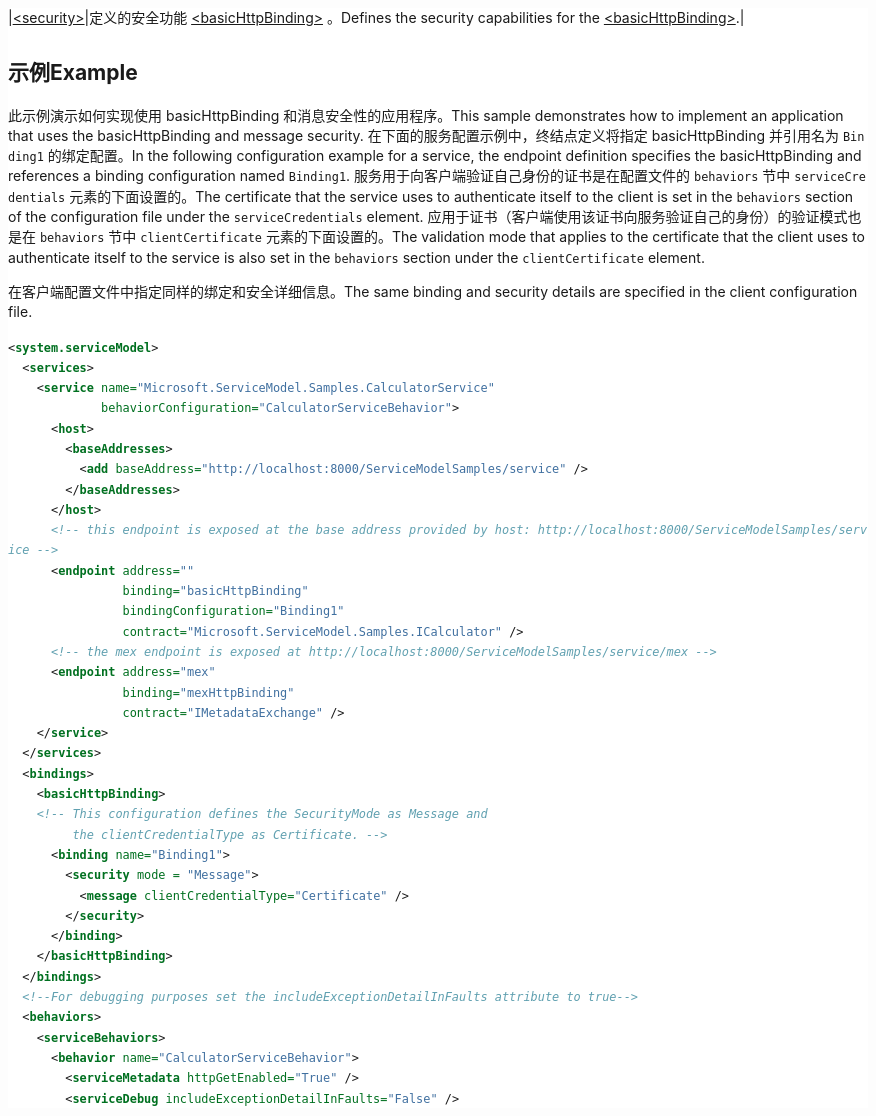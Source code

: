 |[\<security>](security-of-basichttpbinding.md)|<span data-ttu-id="aff5e-137">定义的安全功能 [\<basicHttpBinding>](basichttpbinding.md) 。</span><span class="sxs-lookup"><span data-stu-id="aff5e-137">Defines the security capabilities for the [\<basicHttpBinding>](basichttpbinding.md).</span></span>|  
  
## <a name="example"></a><span data-ttu-id="aff5e-138">示例</span><span class="sxs-lookup"><span data-stu-id="aff5e-138">Example</span></span>  
 <span data-ttu-id="aff5e-139">此示例演示如何实现使用 basicHttpBinding 和消息安全性的应用程序。</span><span class="sxs-lookup"><span data-stu-id="aff5e-139">This sample demonstrates how to implement an application that uses the basicHttpBinding and message security.</span></span> <span data-ttu-id="aff5e-140">在下面的服务配置示例中，终结点定义将指定 basicHttpBinding 并引用名为 `Binding1` 的绑定配置。</span><span class="sxs-lookup"><span data-stu-id="aff5e-140">In the following configuration example for a service, the endpoint definition specifies the basicHttpBinding and references a binding configuration named `Binding1`.</span></span> <span data-ttu-id="aff5e-141">服务用于向客户端验证自己身份的证书是在配置文件的 `behaviors` 节中 `serviceCredentials` 元素的下面设置的。</span><span class="sxs-lookup"><span data-stu-id="aff5e-141">The certificate that the service uses to authenticate itself to the client is set in the `behaviors` section of the configuration file under the `serviceCredentials` element.</span></span> <span data-ttu-id="aff5e-142">应用于证书（客户端使用该证书向服务验证自己的身份）的验证模式也是在 `behaviors` 节中 `clientCertificate` 元素的下面设置的。</span><span class="sxs-lookup"><span data-stu-id="aff5e-142">The validation mode that applies to the certificate that the client uses to authenticate itself to the service is also set in the `behaviors` section under the `clientCertificate` element.</span></span>  
  
 <span data-ttu-id="aff5e-143">在客户端配置文件中指定同样的绑定和安全详细信息。</span><span class="sxs-lookup"><span data-stu-id="aff5e-143">The same binding and security details are specified in the client configuration file.</span></span>  
  
```xml  
<system.serviceModel>
  <services>
    <service name="Microsoft.ServiceModel.Samples.CalculatorService"
             behaviorConfiguration="CalculatorServiceBehavior">
      <host>
        <baseAddresses>
          <add baseAddress="http://localhost:8000/ServiceModelSamples/service" />
        </baseAddresses>
      </host>
      <!-- this endpoint is exposed at the base address provided by host: http://localhost:8000/ServiceModelSamples/service -->
      <endpoint address=""
                binding="basicHttpBinding"
                bindingConfiguration="Binding1"
                contract="Microsoft.ServiceModel.Samples.ICalculator" />
      <!-- the mex endpoint is exposed at http://localhost:8000/ServiceModelSamples/service/mex -->
      <endpoint address="mex"
                binding="mexHttpBinding"
                contract="IMetadataExchange" />
    </service>
  </services>
  <bindings>
    <basicHttpBinding>
    <!-- This configuration defines the SecurityMode as Message and
         the clientCredentialType as Certificate. -->
      <binding name="Binding1">
        <security mode = "Message">
          <message clientCredentialType="Certificate" />
        </security>
      </binding>
    </basicHttpBinding>
  </bindings>
  <!--For debugging purposes set the includeExceptionDetailInFaults attribute to true-->
  <behaviors>
    <serviceBehaviors>
      <behavior name="CalculatorServiceBehavior">
        <serviceMetadata httpGetEnabled="True" />
        <serviceDebug includeExceptionDetailInFaults="False" />
```